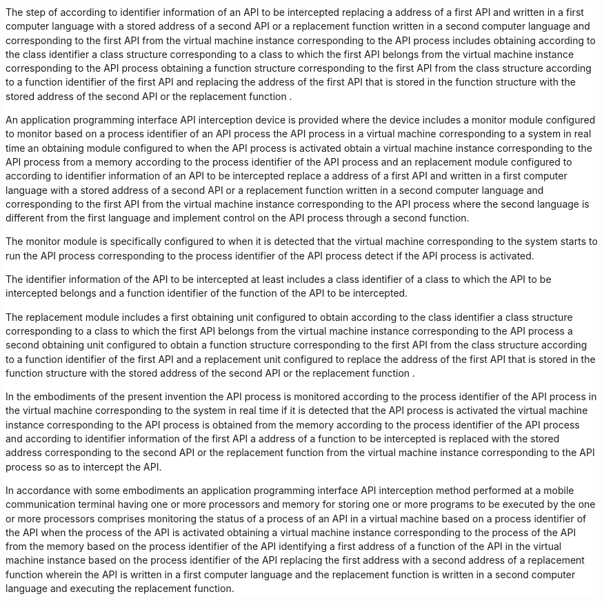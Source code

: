 The step of according to identifier information of an API to be intercepted replacing a address of a first API and written in a first computer language with a stored address of a second API or a replacement function written in a second computer language and corresponding to the first API from the virtual machine instance corresponding to the API process includes obtaining according to the class identifier a class structure corresponding to a class to which the first API belongs from the virtual machine instance corresponding to the API process obtaining a function structure corresponding to the first API from the class structure according to a function identifier of the first API and replacing the address of the first API that is stored in the function structure with the stored address of the second API or the replacement function .

An application programming interface API interception device is provided where the device includes a monitor module configured to monitor based on a process identifier of an API process the API process in a virtual machine corresponding to a system in real time an obtaining module configured to when the API process is activated obtain a virtual machine instance corresponding to the API process from a memory according to the process identifier of the API process and an replacement module configured to according to identifier information of an API to be intercepted replace a address of a first API and written in a first computer language with a stored address of a second API or a replacement function written in a second computer language and corresponding to the first API from the virtual machine instance corresponding to the API process where the second language is different from the first language and implement control on the API process through a second function.

The monitor module is specifically configured to when it is detected that the virtual machine corresponding to the system starts to run the API process corresponding to the process identifier of the API process detect if the API process is activated.

The identifier information of the API to be intercepted at least includes a class identifier of a class to which the API to be intercepted belongs and a function identifier of the function of the API to be intercepted.

The replacement module includes a first obtaining unit configured to obtain according to the class identifier a class structure corresponding to a class to which the first API belongs from the virtual machine instance corresponding to the API process a second obtaining unit configured to obtain a function structure corresponding to the first API from the class structure according to a function identifier of the first API and a replacement unit configured to replace the address of the first API that is stored in the function structure with the stored address of the second API or the replacement function .

In the embodiments of the present invention the API process is monitored according to the process identifier of the API process in the virtual machine corresponding to the system in real time if it is detected that the API process is activated the virtual machine instance corresponding to the API process is obtained from the memory according to the process identifier of the API process and according to identifier information of the first API a address of a function to be intercepted is replaced with the stored address corresponding to the second API or the replacement function from the virtual machine instance corresponding to the API process so as to intercept the API.

In accordance with some embodiments an application programming interface API interception method performed at a mobile communication terminal having one or more processors and memory for storing one or more programs to be executed by the one or more processors comprises monitoring the status of a process of an API in a virtual machine based on a process identifier of the API when the process of the API is activated obtaining a virtual machine instance corresponding to the process of the API from the memory based on the process identifier of the API identifying a first address of a function of the API in the virtual machine instance based on the process identifier of the API replacing the first address with a second address of a replacement function wherein the API is written in a first computer language and the replacement function is written in a second computer language and executing the replacement function.
